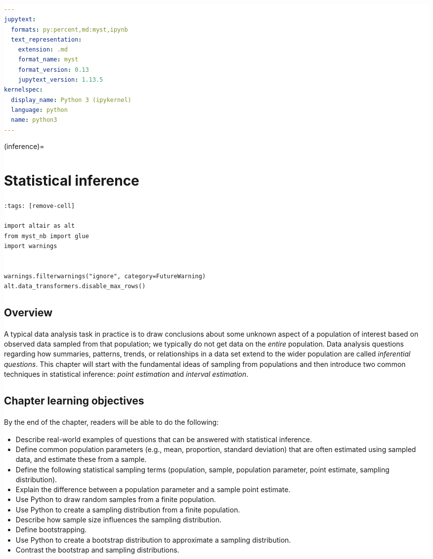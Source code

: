 ```yaml
---
jupytext:
  formats: py:percent,md:myst,ipynb
  text_representation:
    extension: .md
    format_name: myst
    format_version: 0.13
    jupytext_version: 1.13.5
kernelspec:
  display_name: Python 3 (ipykernel)
  language: python
  name: python3
---
```


(inference)=
# Statistical inference

```{code-cell} ipython3
:tags: [remove-cell]

import altair as alt
from myst_nb import glue
import warnings


warnings.filterwarnings("ignore", category=FutureWarning)
alt.data_transformers.disable_max_rows()
```

## Overview

A typical data analysis task in practice is to draw conclusions about some
unknown aspect of a population of interest based on observed data sampled from
that population; we typically do not get data on the *entire* population.  Data
analysis questions regarding how summaries, patterns, trends, or relationships
in a data set extend to the wider population are called *inferential
questions*. This chapter will start with the fundamental ideas of sampling from
populations and then introduce two common techniques in statistical inference:
*point estimation* and *interval estimation*.

## Chapter learning objectives
By the end of the chapter, readers will be able to do the following:

* Describe real-world examples of questions that can be answered with statistical inference.
* Define common population parameters (e.g., mean, proportion, standard deviation) that are often estimated using sampled data, and estimate these from a sample.
* Define the following statistical sampling terms (population, sample, population parameter, point estimate, sampling distribution).
* Explain the difference between a population parameter and a sample point estimate.
* Use Python to draw random samples from a finite population.
* Use Python to create a sampling distribution from a finite population.
* Describe how sample size influences the sampling distribution.
* Define bootstrapping.
* Use Python to create a bootstrap distribution to approximate a sampling distribution.
* Contrast the bootstrap and sampling distributions.
